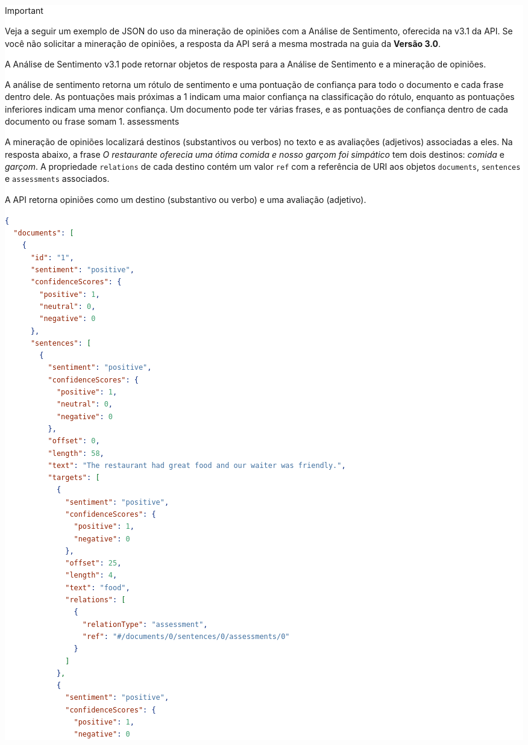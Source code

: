 > [!IMPORTANT]
> Veja a seguir um exemplo de JSON do uso da mineração de opiniões com a Análise de Sentimento, oferecida na v3.1 da API. Se você não solicitar a mineração de opiniões, a resposta da API será a mesma mostrada na guia da **Versão 3.0**.  

A Análise de Sentimento v3.1 pode retornar objetos de resposta para a Análise de Sentimento e a mineração de opiniões.
  
A análise de sentimento retorna um rótulo de sentimento e uma pontuação de confiança para todo o documento e cada frase dentro dele. As pontuações mais próximas a 1 indicam uma maior confiança na classificação do rótulo, enquanto as pontuações inferiores indicam uma menor confiança. Um documento pode ter várias frases, e as pontuações de confiança dentro de cada documento ou frase somam 1. assessments 

A mineração de opiniões localizará destinos (substantivos ou verbos) no texto e as avaliações (adjetivos) associadas a eles. Na resposta abaixo, a frase *O restaurante oferecia uma ótima comida e nosso garçom foi simpático* tem dois destinos: *comida* e *garçom*. A propriedade `relations` de cada destino contém um valor `ref` com a referência de URI aos objetos `documents`, `sentences` e `assessments` associados.

A API retorna opiniões como um destino (substantivo ou verbo) e uma avaliação (adjetivo).

```json
{
  "documents": [
    {
      "id": "1",
      "sentiment": "positive",
      "confidenceScores": {
        "positive": 1,
        "neutral": 0,
        "negative": 0
      },
      "sentences": [
        {
          "sentiment": "positive",
          "confidenceScores": {
            "positive": 1,
            "neutral": 0,
            "negative": 0
          },
          "offset": 0,
          "length": 58,
          "text": "The restaurant had great food and our waiter was friendly.",
          "targets": [
            {
              "sentiment": "positive",
              "confidenceScores": {
                "positive": 1,
                "negative": 0
              },
              "offset": 25,
              "length": 4,
              "text": "food",
              "relations": [
                {
                  "relationType": "assessment",
                  "ref": "#/documents/0/sentences/0/assessments/0"
                }
              ]
            },
            {
              "sentiment": "positive",
              "confidenceScores": {
                "positive": 1,
                "negative": 0
```